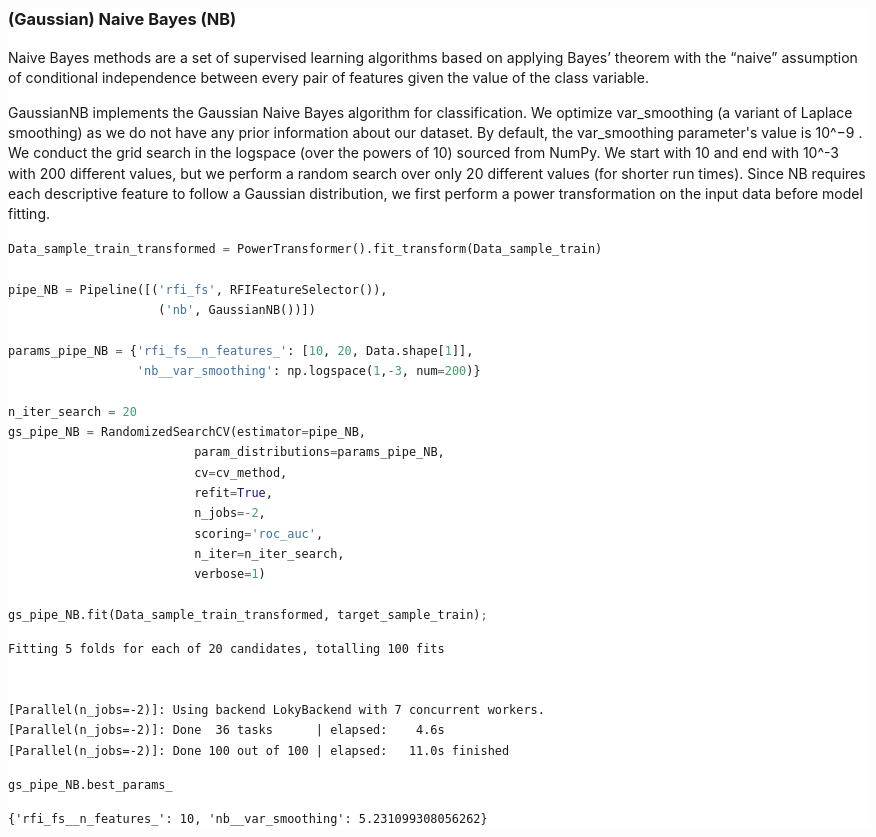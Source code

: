 

### (Gaussian) Naive Bayes (NB)

Naive Bayes methods are a set of supervised learning algorithms based on applying Bayes’ theorem with the “naive” assumption of conditional independence between every pair of features given the value of the class variable.

GaussianNB implements the Gaussian Naive Bayes algorithm for classification. We optimize var_smoothing (a variant of Laplace smoothing) as we do not have any prior information about our dataset. By default, the var_smoothing parameter's value is  10^−9  . We conduct the grid search in the logspace (over the powers of 10) sourced from NumPy. We start with 10 and end with  10^-3  with 200 different values, but we perform a random search over only 20 different values (for shorter run times). Since NB requires each descriptive feature to follow a Gaussian distribution, we first perform a power transformation on the input data before model fitting.


```python
Data_sample_train_transformed = PowerTransformer().fit_transform(Data_sample_train)

pipe_NB = Pipeline([('rfi_fs', RFIFeatureSelector()), 
                     ('nb', GaussianNB())])

params_pipe_NB = {'rfi_fs__n_features_': [10, 20, Data.shape[1]],
                  'nb__var_smoothing': np.logspace(1,-3, num=200)}

n_iter_search = 20
gs_pipe_NB = RandomizedSearchCV(estimator=pipe_NB, 
                          param_distributions=params_pipe_NB, 
                          cv=cv_method,
                          refit=True,
                          n_jobs=-2,
                          scoring='roc_auc',
                          n_iter=n_iter_search,
                          verbose=1) 

gs_pipe_NB.fit(Data_sample_train_transformed, target_sample_train);
```

    Fitting 5 folds for each of 20 candidates, totalling 100 fits


    [Parallel(n_jobs=-2)]: Using backend LokyBackend with 7 concurrent workers.
    [Parallel(n_jobs=-2)]: Done  36 tasks      | elapsed:    4.6s
    [Parallel(n_jobs=-2)]: Done 100 out of 100 | elapsed:   11.0s finished



```python
gs_pipe_NB.best_params_
```




    {'rfi_fs__n_features_': 10, 'nb__var_smoothing': 5.231099308056262}



